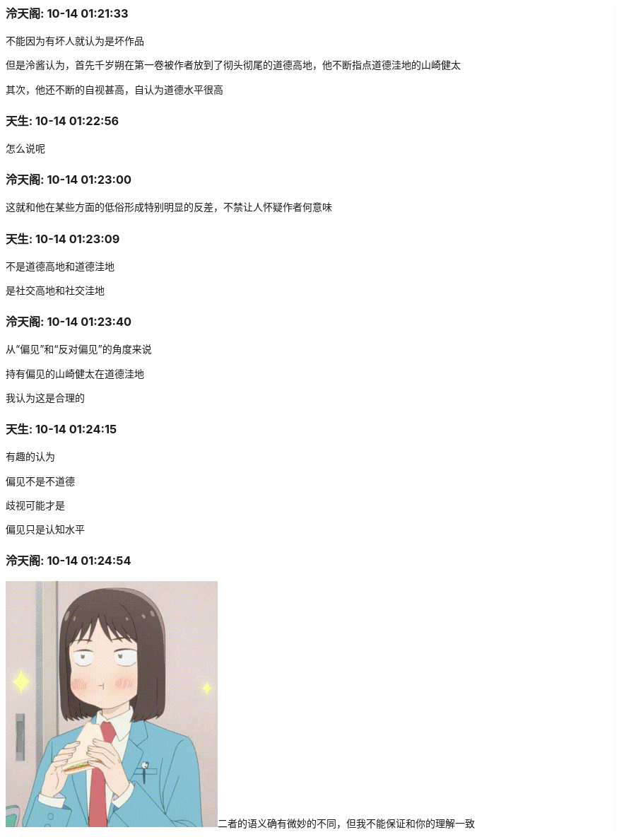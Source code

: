 ### **泠天阁**: 10-14 01:21:33
不能因为有坏人就认为是坏作品

但是泠酱认为，首先千岁朔在第一卷被作者放到了彻头彻尾的道德高地，他不断指点道德洼地的山崎健太

其次，他还不断的自视甚高，自认为道德水平很高

### **天生**: 10-14 01:22:56
怎么说呢

### **泠天阁**: 10-14 01:23:00
这就和他在某些方面的低俗形成特别明显的反差，不禁让人怀疑作者何意味

### **天生**: 10-14 01:23:09
不是道德高地和道德洼地

是社交高地和社交洼地

### **泠天阁**: 10-14 01:23:40
从“偏见”和“反对偏见”的角度来说

持有偏见的山崎健太在道德洼地

我认为这是合理的

### **天生**: 10-14 01:24:15
有趣的认为

偏见不是不道德

歧视可能才是

偏见只是认知水平

### **泠天阁**: 10-14 01:24:54
![image](../../pic_file/20251014_021248/79bb8bb502614bc66982db9a9ba239f0.jpg)二者的语义确有微妙的不同，但我不能保证和你的理解一致
